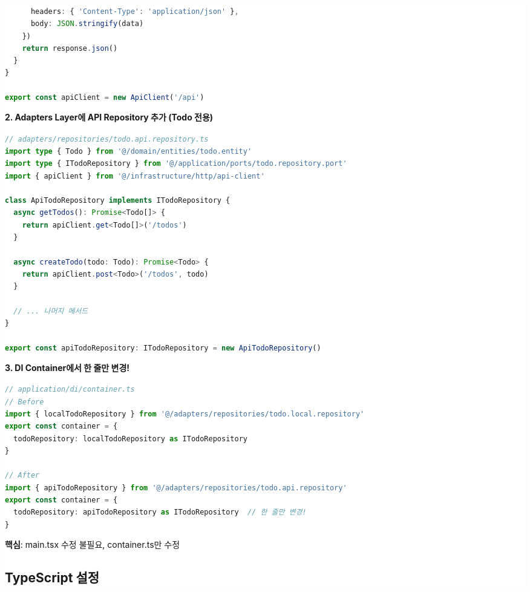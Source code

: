 ```typescript
      headers: { 'Content-Type': 'application/json' },
      body: JSON.stringify(data)
    })
    return response.json()
  }
}

export const apiClient = new ApiClient('/api')
```

**2. Adapters Layer에 API Repository 추가 (Todo 전용)**
```typescript
// adapters/repositories/todo.api.repository.ts
import type { Todo } from '@/domain/entities/todo.entity'
import type { ITodoRepository } from '@/application/ports/todo.repository.port'
import { apiClient } from '@/infrastructure/http/api-client'

class ApiTodoRepository implements ITodoRepository {
  async getTodos(): Promise<Todo[]> {
    return apiClient.get<Todo[]>('/todos')
  }

  async createTodo(todo: Todo): Promise<Todo> {
    return apiClient.post<Todo>('/todos', todo)
  }

  // ... 나머지 메서드
}

export const apiTodoRepository: ITodoRepository = new ApiTodoRepository()
```

**3. DI Container에서 한 줄만 변경!**
```typescript
// application/di/container.ts
// Before
import { localTodoRepository } from '@/adapters/repositories/todo.local.repository'
export const container = {
  todoRepository: localTodoRepository as ITodoRepository
}

// After
import { apiTodoRepository } from '@/adapters/repositories/todo.api.repository'
export const container = {
  todoRepository: apiTodoRepository as ITodoRepository  // 한 줄만 변경!
}
```

**핵심**: main.tsx 수정 불필요, container.ts만 수정

## TypeScript 설정
